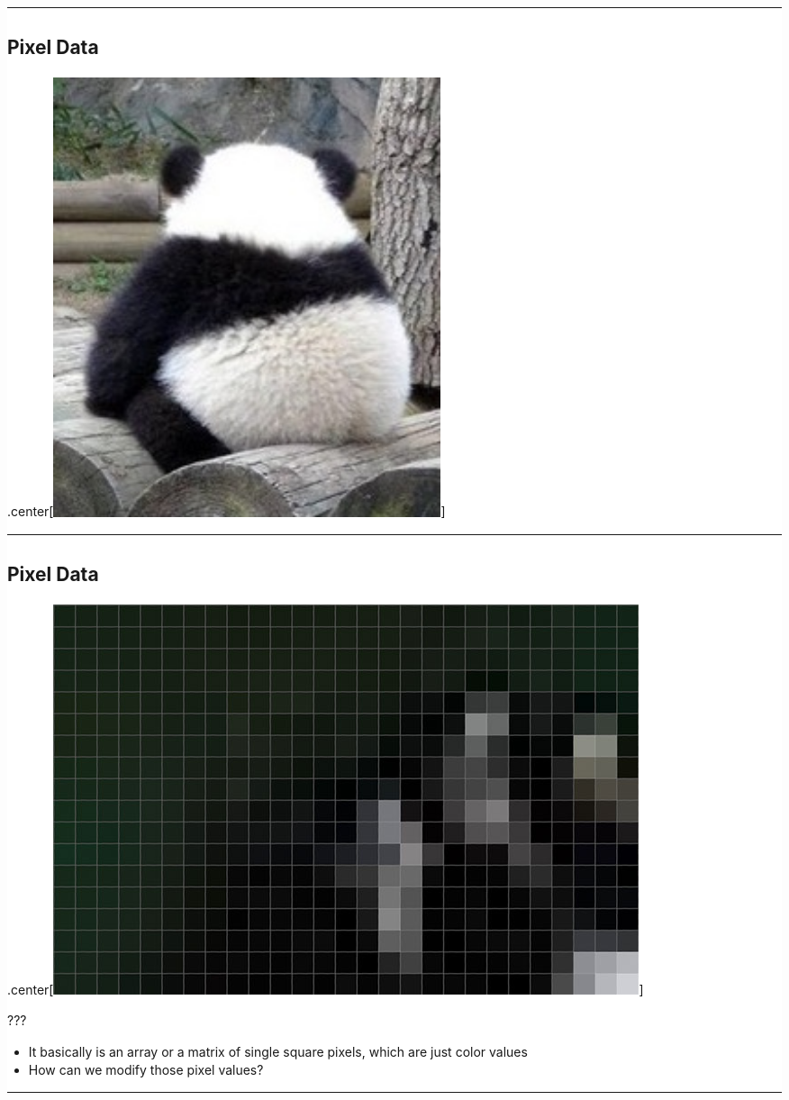 
---

## Pixel Data

.center[<img src="../02_scripts/img/images/panda.jpg" alt="panda" style="width:50%;">]

---

## Pixel Data

.center[![panda_02.jpg](../02_scripts/img/images/panda_02.jpg)]

???

* It basically is an array or a matrix of single square pixels, which are just color values
* How can we modify those pixel values?

---